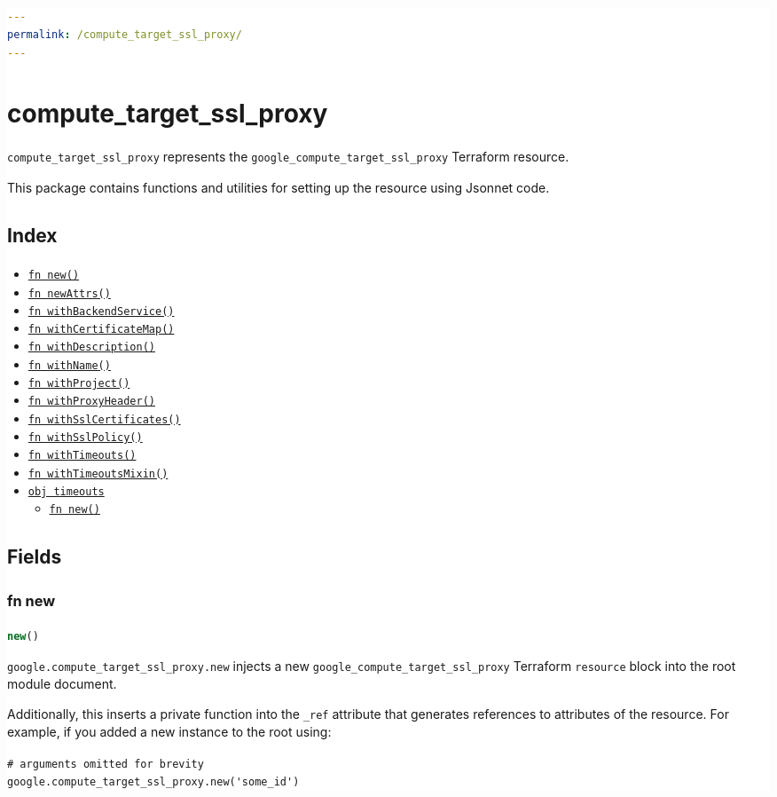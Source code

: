 ```yaml
---
permalink: /compute_target_ssl_proxy/
---
```


# compute_target_ssl_proxy

`compute_target_ssl_proxy` represents the `google_compute_target_ssl_proxy` Terraform resource.



This package contains functions and utilities for setting up the resource using Jsonnet code.


## Index

* [`fn new()`](#fn-new)
* [`fn newAttrs()`](#fn-newattrs)
* [`fn withBackendService()`](#fn-withbackendservice)
* [`fn withCertificateMap()`](#fn-withcertificatemap)
* [`fn withDescription()`](#fn-withdescription)
* [`fn withName()`](#fn-withname)
* [`fn withProject()`](#fn-withproject)
* [`fn withProxyHeader()`](#fn-withproxyheader)
* [`fn withSslCertificates()`](#fn-withsslcertificates)
* [`fn withSslPolicy()`](#fn-withsslpolicy)
* [`fn withTimeouts()`](#fn-withtimeouts)
* [`fn withTimeoutsMixin()`](#fn-withtimeoutsmixin)
* [`obj timeouts`](#obj-timeouts)
  * [`fn new()`](#fn-timeoutsnew)

## Fields

### fn new

```ts
new()
```


`google.compute_target_ssl_proxy.new` injects a new `google_compute_target_ssl_proxy` Terraform `resource`
block into the root module document.

Additionally, this inserts a private function into the `_ref` attribute that generates references to attributes of the
resource. For example, if you added a new instance to the root using:

    # arguments omitted for brevity
    google.compute_target_ssl_proxy.new('some_id')
